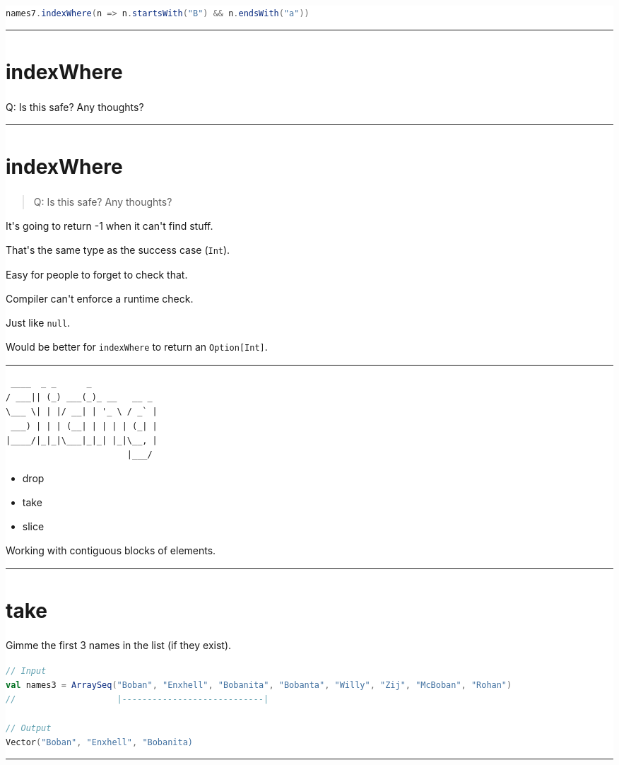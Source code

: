 ```scala
names7.indexWhere(n => n.startsWith("B") && n.endsWith("a"))
```

---

# indexWhere

Q: Is this safe? Any thoughts?

---

# indexWhere

> Q: Is this safe? Any thoughts?

It's going to return -1 when it can't find stuff.

That's the same type as the success case (`Int`).

Easy for people to forget to check that.

Compiler can't enforce a runtime check.

Just like `null`.

Would be better for `indexWhere` to return an `Option[Int]`.

---

```
 ____  _ _      _             
/ ___|| (_) ___(_)_ __   __ _ 
\___ \| | |/ __| | '_ \ / _` |
 ___) | | | (__| | | | | (_| |
|____/|_|_|\___|_|_| |_|\__, |
                        |___/ 
```

- drop


- take


- slice

Working with contiguous blocks of elements.

---

# take

Gimme the first 3 names in the list (if they exist).

```scala
// Input
val names3 = ArraySeq("Boban", "Enxhell", "Bobanita", "Bobanta", "Willy", "Zij", "McBoban", "Rohan")
//                    |----------------------------|

// Output
Vector("Boban", "Enxhell", "Bobanita)
```

---